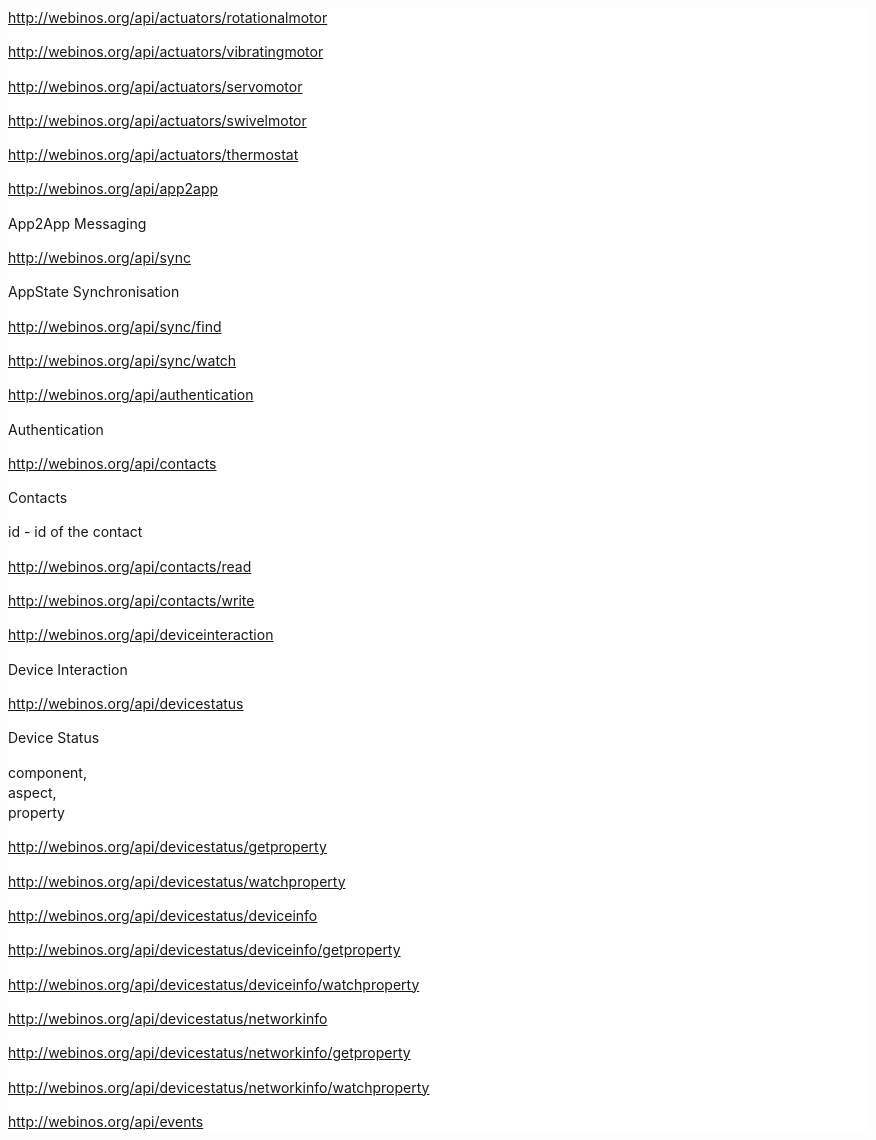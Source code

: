 <http://webinos.org/api/actuators/rotationalmotor>

<http://webinos.org/api/actuators/vibratingmotor>

<http://webinos.org/api/actuators/servomotor>

<http://webinos.org/api/actuators/swivelmotor>

<http://webinos.org/api/actuators/thermostat>

<http://webinos.org/api/app2app>

App2App Messaging

<http://webinos.org/api/sync>

AppState Synchronisation

<http://webinos.org/api/sync/find>

<http://webinos.org/api/sync/watch>

<http://webinos.org/api/authentication>

Authentication

<http://webinos.org/api/contacts>

Contacts

id - id of the contact

<http://webinos.org/api/contacts/read>

<http://webinos.org/api/contacts/write>

<http://webinos.org/api/deviceinteraction>

Device Interaction

<http://webinos.org/api/devicestatus>

Device Status

component,\
 aspect,\
 property

<http://webinos.org/api/devicestatus/getproperty>

<http://webinos.org/api/devicestatus/watchproperty>

<http://webinos.org/api/devicestatus/deviceinfo>

<http://webinos.org/api/devicestatus/deviceinfo/getproperty>

<http://webinos.org/api/devicestatus/deviceinfo/watchproperty>

<http://webinos.org/api/devicestatus/networkinfo>

<http://webinos.org/api/devicestatus/networkinfo/getproperty>

<http://webinos.org/api/devicestatus/networkinfo/watchproperty>

<http://webinos.org/api/events>

